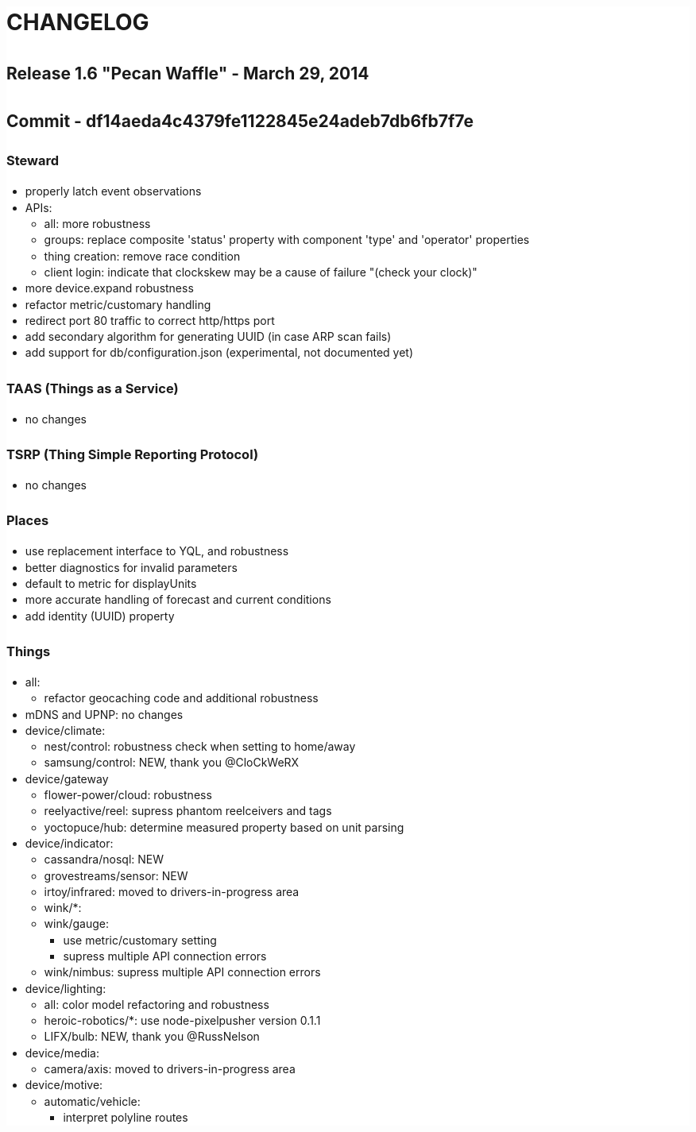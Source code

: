 CHANGELOG
=========

## Release 1.6 "Pecan Waffle" - March 29, 2014
## Commit - df14aeda4c4379fe1122845e24adeb7db6fb7f7e

### Steward
- properly latch event observations
- APIs:
    - all: more robustness
    - groups: replace composite 'status' property with component 'type' and 'operator' properties
    - thing creation: remove race condition
    - client login: indicate that clockskew may be a cause of failure "(check your clock)"
- more device.expand robustness
- refactor metric/customary handling
- redirect port 80 traffic to correct http/https port
- add secondary algorithm for generating UUID (in case ARP scan fails)
- add support for db/configuration.json (experimental, not documented yet)

### TAAS (Things as a Service)
- no changes

### TSRP (Thing Simple Reporting Protocol)
- no changes

### Places
- use replacement interface to YQL, and robustness
- better diagnostics for invalid parameters
- default to metric for displayUnits
- more accurate handling of forecast and current conditions
- add identity (UUID) property

### Things
- all:
    - refactor geocaching code and additional robustness
- mDNS and UPNP: no changes
- device/climate:
    - nest/control: robustness check when setting to home/away
    - samsung/control: NEW, thank you @CloCkWeRX
- device/gateway
    - flower-power/cloud: robustness
    - reelyactive/reel: supress phantom reelceivers and tags
    - yoctopuce/hub: determine measured property based on unit parsing
- device/indicator:
    - cassandra/nosql: NEW
    - grovestreams/sensor: NEW
    - irtoy/infrared: moved to drivers-in-progress area
    - wink/*:
    - wink/gauge:
        - use metric/customary setting
        - supress multiple API connection errors
    - wink/nimbus: supress multiple API connection errors
- device/lighting:
    - all: color model refactoring and robustness
    - heroic-robotics/*: use node-pixelpusher version 0.1.1
    - LIFX/bulb: NEW, thank you @RussNelson
- device/media:
    - camera/axis: moved to drivers-in-progress area
- device/motive:
    - automatic/vehicle:
        - interpret polyline routes